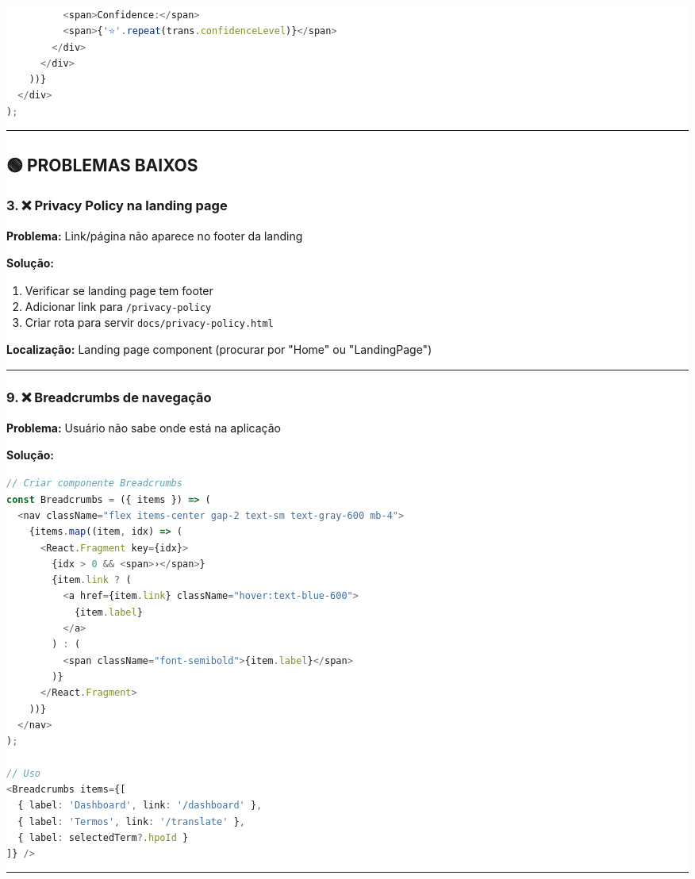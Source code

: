 ```typescript
          <span>Confidence:</span>
          <span>{'⭐'.repeat(trans.confidenceLevel)}</span>
        </div>
      </div>
    ))}
  </div>
);
```

---

## 🟢 PROBLEMAS BAIXOS

### 3. ❌ **Privacy Policy na landing page**

**Problema:** Link/página não aparece no footer da landing

**Solução:**
1. Verificar se landing page tem footer
2. Adicionar link para `/privacy-policy`
3. Criar rota para servir `docs/privacy-policy.html`

**Localização:** Landing page component (procurar por "Home" ou "LandingPage")

---

### 9. ❌ **Breadcrumbs de navegação**

**Problema:** Usuário não sabe onde está na aplicação

**Solução:**
```typescript
// Criar componente Breadcrumbs
const Breadcrumbs = ({ items }) => (
  <nav className="flex items-center gap-2 text-sm text-gray-600 mb-4">
    {items.map((item, idx) => (
      <React.Fragment key={idx}>
        {idx > 0 && <span>›</span>}
        {item.link ? (
          <a href={item.link} className="hover:text-blue-600">
            {item.label}
          </a>
        ) : (
          <span className="font-semibold">{item.label}</span>
        )}
      </React.Fragment>
    ))}
  </nav>
);

// Uso
<Breadcrumbs items={[
  { label: 'Dashboard', link: '/dashboard' },
  { label: 'Termos', link: '/translate' },
  { label: selectedTerm?.hpoId }
]} />
```

---